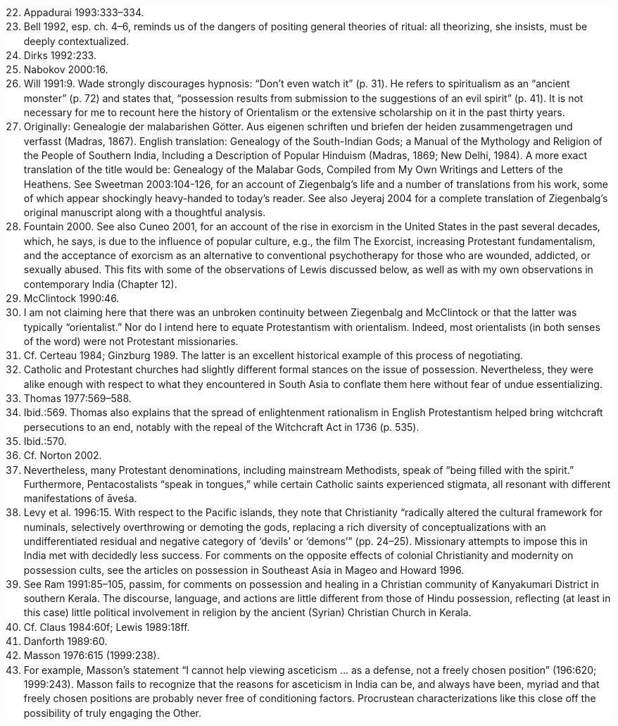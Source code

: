 22. Appadurai 1993:333–334.
23. Bell 1992, esp. ch. 4–6, reminds us of the dangers of positing general theories of ritual: all theorizing, she insists, must be deeply contextualized.
24. Dirks 1992:233.
25. Nabokov 2000:16.
26. Will 1991:9. Wade strongly discourages hypnosis: “Don’t even watch it” (p. 31). He refers to spiritualism as an “ancient monster” (p. 72) and states that, “possession results from submission to the suggestions of an evil spirit” (p. 41). It is not necessary for me to recount here the history of Orientalism or the extensive scholarship on it in the past thirty years.
27. Originally: Genealogie der malabarishen Götter. Aus eigenen schriften und briefen der heiden zusammengetragen und verfasst (Madras, 1867). English translation: Genealogy of the South-Indian Gods; a Manual of the Mythology and Religion of the People of Southern India, Including a Description of Popular Hinduism (Madras, 1869; New Delhi, 1984). A more exact translation of the title would be: Genealogy of the Malabar Gods, Compiled from My Own Writings and Letters of the Heathens. See Sweetman 2003:104-126, for an account of Ziegenbalg’s life and a number of translations from his work, some of which appear shockingly heavy-handed to today’s reader. See also Jeyeraj 2004 for a complete translation of Ziegenbalg’s original manuscript along with a thoughtful analysis.
28. Fountain 2000. See also Cuneo 2001, for an account of the rise in exorcism in the United States in the past several decades, which, he says, is due to the influence of popular culture, e.g., the film The Exorcist, increasing Protestant fundamentalism, and the acceptance of exorcism as an alternative to conventional psychotherapy for those who are wounded, addicted, or sexually abused. This fits with some of the observations of Lewis discussed below, as well as with my own observations in contemporary India (Chapter 12).
29. McClintock 1990:46.
30. I am not claiming here that there was an unbroken continuity between Ziegenbalg and McClintock or that the latter was typically “orientalist.” Nor do I intend here to equate Protestantism with orientalism. Indeed, most orientalists (in both senses of the word) were not Protestant missionaries.
31. Cf. Certeau 1984; Ginzburg 1989. The latter is an excellent historical example of this process of negotiating.
32. Catholic and Protestant churches had slightly different formal stances on the issue of possession. Nevertheless, they were alike enough with respect to what they encountered in South Asia to conflate them here without fear of undue essentializing.
33. Thomas 1977:569–588.
34. Ibid.:569. Thomas also explains that the spread of enlightenment rationalism in English Protestantism helped bring witchcraft persecutions to an end, notably with the repeal of the Witchcraft Act in 1736 (p. 535).
35. Ibid.:570.
36. Cf. Norton 2002.
37. Nevertheless, many Protestant denominations, including mainstream Methodists, speak of “being filled with the spirit.” Furthermore, Pentacostalists “speak in tongues,” while certain Catholic saints experienced stigmata, all resonant with different manifestations of āveśa.
38. Levy et al. 1996:15. With respect to the Pacific islands, they note that Christianity “radically altered the cultural framework for numinals, selectively overthrowing or demoting the gods, replacing a rich diversity of conceptualizations with an undifferentiated residual and negative category of ‘devils’ or ‘demons’” (pp. 24–25). Missionary attempts to impose this in India met with decidedly less success. For comments on the opposite effects of colonial Christianity and modernity on possession cults, see the articles on possession in Southeast Asia in Mageo and Howard 1996.
39. See Ram 1991:85–105, passim, for comments on possession and healing in a Christian community of Kanyakumari District in southern Kerala. The discourse, language, and actions are little different from those of Hindu possession, reflecting (at least in this case) little political involvement in religion by the ancient (Syrian) Christian Church in Kerala.
40. Cf. Claus 1984:60f; Lewis 1989:18ff.
41. Danforth 1989:60.
42. Masson 1976:615 (1999:238).
43. For example, Masson’s statement “I cannot help viewing asceticism … as a defense, not a freely chosen position” (196:620; 1999:243). Masson fails to recognize that the reasons for asceticism in India can be, and always have been, myriad and that freely chosen positions are probably never free of conditioning factors. Procrustean characterizations like this close off the possibility of truly engaging the Other.